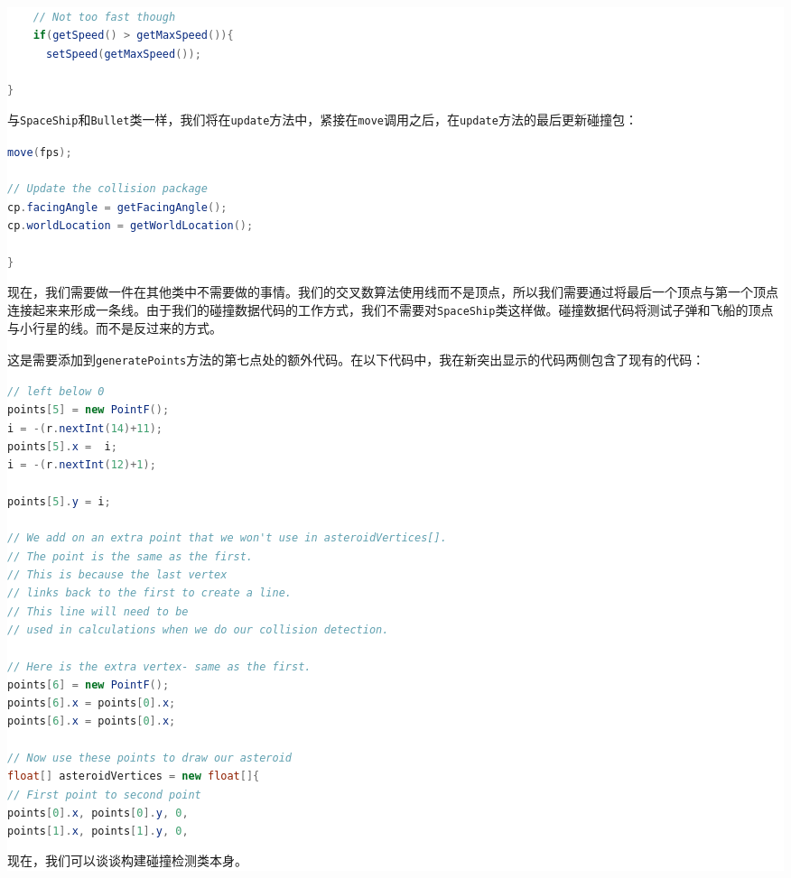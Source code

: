 ```java
    // Not too fast though
    if(getSpeed() > getMaxSpeed()){
      setSpeed(getMaxSpeed());

}
```

与`SpaceShip`和`Bullet`类一样，我们将在`update`方法中，紧接在`move`调用之后，在`update`方法的最后更新碰撞包：

```java
move(fps);

// Update the collision package
cp.facingAngle = getFacingAngle();
cp.worldLocation = getWorldLocation();

}
```

现在，我们需要做一件在其他类中不需要做的事情。我们的交叉数算法使用线而不是顶点，所以我们需要通过将最后一个顶点与第一个顶点连接起来来形成一条线。由于我们的碰撞数据代码的工作方式，我们不需要对`SpaceShip`类这样做。碰撞数据代码将测试子弹和飞船的顶点与小行星的线。而不是反过来的方式。

这是需要添加到`generatePoints`方法的第七点处的额外代码。在以下代码中，我在新突出显示的代码两侧包含了现有的代码：

```java
// left below 0
points[5] = new PointF();
i = -(r.nextInt(14)+11);
points[5].x =  i;
i = -(r.nextInt(12)+1);

points[5].y = i;

// We add on an extra point that we won't use in asteroidVertices[].
// The point is the same as the first. 
// This is because the last vertex
// links back to the first to create a line. 
// This line will need to be
// used in calculations when we do our collision detection.

// Here is the extra vertex- same as the first.
points[6] = new PointF();
points[6].x = points[0].x;
points[6].x = points[0].x;

// Now use these points to draw our asteroid
float[] asteroidVertices = new float[]{
// First point to second point
points[0].x, points[0].y, 0,
points[1].x, points[1].y, 0,
```

现在，我们可以谈谈构建碰撞检测类本身。
